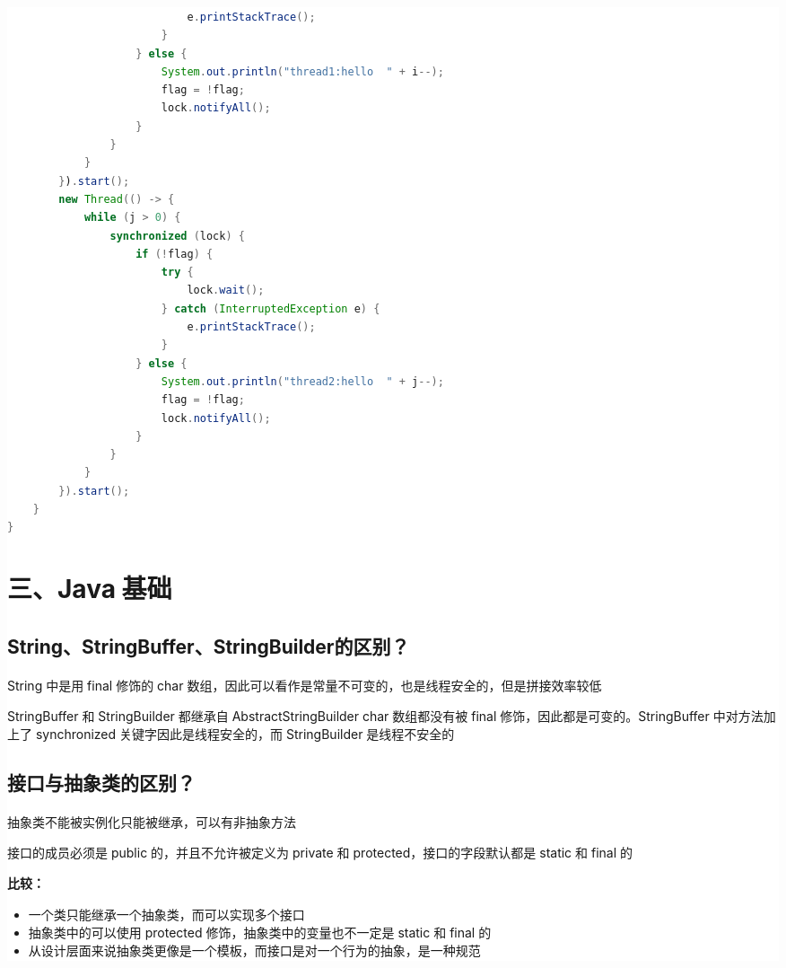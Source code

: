 ```java
                            e.printStackTrace();
                        }
                    } else {
                        System.out.println("thread1:hello  " + i--);
                        flag = !flag;
                        lock.notifyAll();
                    }
                }
            }
        }).start();
        new Thread(() -> {
            while (j > 0) {
                synchronized (lock) {
                    if (!flag) {
                        try {
                            lock.wait();
                        } catch (InterruptedException e) {
                            e.printStackTrace();
                        }
                    } else {
                        System.out.println("thread2:hello  " + j--);
                        flag = !flag;
                        lock.notifyAll();
                    }
                }
            }
        }).start();
    }
}
```



# 三、Java 基础

## String、StringBuffer、StringBuilder的区别？

String 中是用 final 修饰的 char 数组，因此可以看作是常量不可变的，也是线程安全的，但是拼接效率较低

StringBuffer 和 StringBuilder 都继承自 AbstractStringBuilder char 数组都没有被 final 修饰，因此都是可变的。StringBuffer 中对方法加上了 synchronized 关键字因此是线程安全的，而 StringBuilder 是线程不安全的

## 接口与抽象类的区别？

抽象类不能被实例化只能被继承，可以有非抽象方法

接口的成员必须是 public 的，并且不允许被定义为 private 和 protected，接口的字段默认都是 static 和 final 的

**比较：**

* 一个类只能继承一个抽象类，而可以实现多个接口
* 抽象类中的可以使用 protected 修饰，抽象类中的变量也不一定是 static 和 final 的
* 从设计层面来说抽象类更像是一个模板，而接口是对一个行为的抽象，是一种规范
